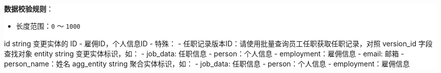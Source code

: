**数据校验规则**：

- 长度范围：`0` ～ `1000`
	</md-dt-td>
</md-dt-tr>


<md-dt-tr level="2">
	<md-dt-td>
	id
	</md-dt-td>
	<md-dt-td>
	string
	</md-dt-td>
	<md-dt-td>
	变更实体的 ID
- 雇佣ID，个人信息ID
- 特殊：
  - 任职记录版本ID：请使用批量查询员工任职获取任职记录，对照 version_id 字段查找对象
	</md-dt-td>
</md-dt-tr>


<md-dt-tr level="2">
	<md-dt-td>
	entity
	</md-dt-td>
	<md-dt-td>
	string
	</md-dt-td>
	<md-dt-td>
	变更实体标识，如：
- job_data: 任职信息
- person：个人信息
- employment：雇佣信息
- email: 邮箱
- person_name：姓名
	</md-dt-td>
</md-dt-tr>


<md-dt-tr level="2">
	<md-dt-td>
	agg_entity
	</md-dt-td>
	<md-dt-td>
	string
	</md-dt-td>
	<md-dt-td>
	聚合实体标识，如：
- job_data: 任职信息
- person：个人信息
- employment：雇佣信息
	</md-dt-td>
</md-dt-tr>
